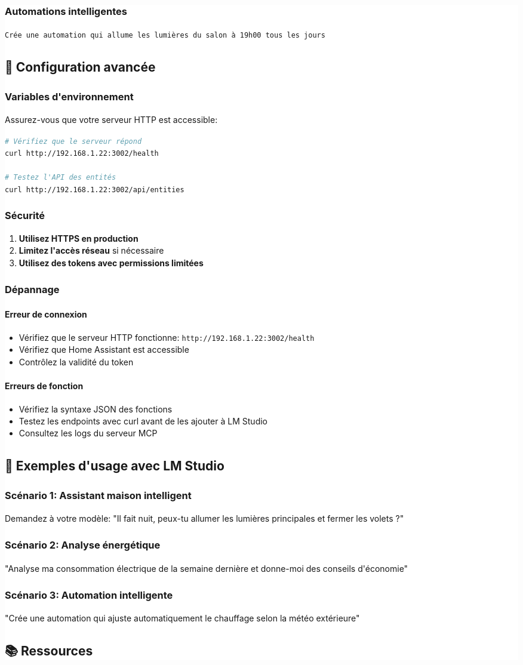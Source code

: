 ### Automations intelligentes
```
Crée une automation qui allume les lumières du salon à 19h00 tous les jours
```

## 🔧 Configuration avancée

### Variables d'environnement

Assurez-vous que votre serveur HTTP est accessible:

```bash
# Vérifiez que le serveur répond
curl http://192.168.1.22:3002/health

# Testez l'API des entités
curl http://192.168.1.22:3002/api/entities
```

### Sécurité

1. **Utilisez HTTPS en production**
2. **Limitez l'accès réseau** si nécessaire
3. **Utilisez des tokens avec permissions limitées**

### Dépannage

#### Erreur de connexion
- Vérifiez que le serveur HTTP fonctionne: `http://192.168.1.22:3002/health`
- Vérifiez que Home Assistant est accessible
- Contrôlez la validité du token

#### Erreurs de fonction
- Vérifiez la syntaxe JSON des fonctions
- Testez les endpoints avec curl avant de les ajouter à LM Studio
- Consultez les logs du serveur MCP

## 🎯 Exemples d'usage avec LM Studio

### Scénario 1: Assistant maison intelligent
Demandez à votre modèle: "Il fait nuit, peux-tu allumer les lumières principales et fermer les volets ?"

### Scénario 2: Analyse énergétique
"Analyse ma consommation électrique de la semaine dernière et donne-moi des conseils d'économie"

### Scénario 3: Automation intelligente
"Crée une automation qui ajuste automatiquement le chauffage selon la météo extérieure"

## 📚 Ressources

